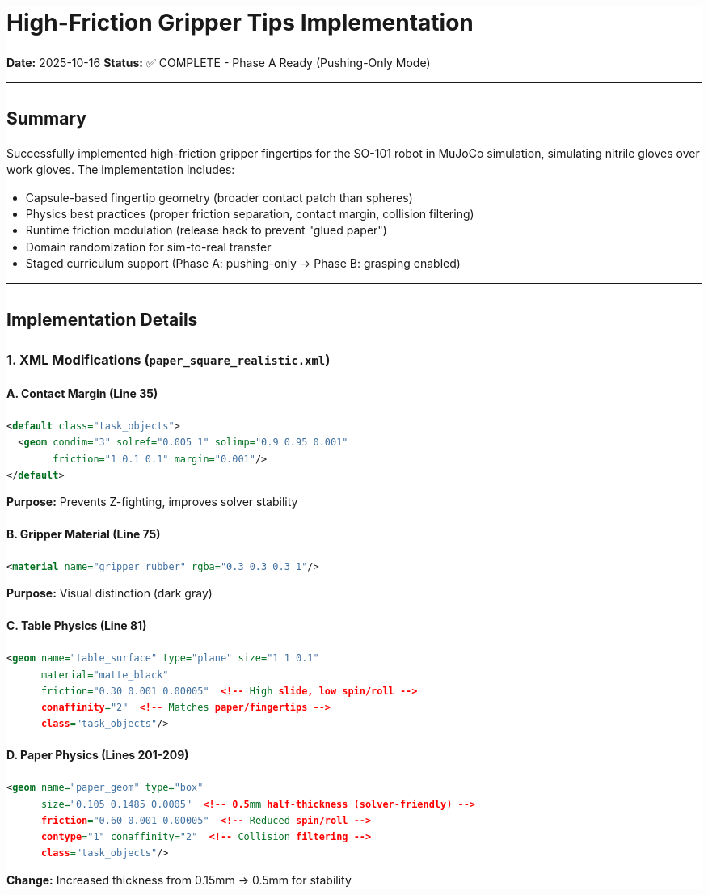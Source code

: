 # High-Friction Gripper Tips Implementation

**Date:** 2025-10-16
**Status:** ✅ COMPLETE - Phase A Ready (Pushing-Only Mode)

---

## Summary

Successfully implemented high-friction gripper fingertips for the SO-101 robot in MuJoCo simulation, simulating nitrile gloves over work gloves. The implementation includes:

- Capsule-based fingertip geometry (broader contact patch than spheres)
- Physics best practices (proper friction separation, contact margin, collision filtering)
- Runtime friction modulation (release hack to prevent "glued paper")
- Domain randomization for sim-to-real transfer
- Staged curriculum support (Phase A: pushing-only → Phase B: grasping enabled)

---

## Implementation Details

### 1. XML Modifications (`paper_square_realistic.xml`)

#### A. Contact Margin (Line 35)
```xml
<default class="task_objects">
  <geom condim="3" solref="0.005 1" solimp="0.9 0.95 0.001"
        friction="1 0.1 0.1" margin="0.001"/>
</default>
```
**Purpose:** Prevents Z-fighting, improves solver stability

#### B. Gripper Material (Line 75)
```xml
<material name="gripper_rubber" rgba="0.3 0.3 0.3 1"/>
```
**Purpose:** Visual distinction (dark gray)

#### C. Table Physics (Line 81)
```xml
<geom name="table_surface" type="plane" size="1 1 0.1"
      material="matte_black"
      friction="0.30 0.001 0.00005"  <!-- High slide, low spin/roll -->
      conaffinity="2"  <!-- Matches paper/fingertips -->
      class="task_objects"/>
```

#### D. Paper Physics (Lines 201-209)
```xml
<geom name="paper_geom" type="box"
      size="0.105 0.1485 0.0005"  <!-- 0.5mm half-thickness (solver-friendly) -->
      friction="0.60 0.001 0.00005"  <!-- Reduced spin/roll -->
      contype="1" conaffinity="2"  <!-- Collision filtering -->
      class="task_objects"/>
```
**Change:** Increased thickness from 0.15mm → 0.5mm for stability
